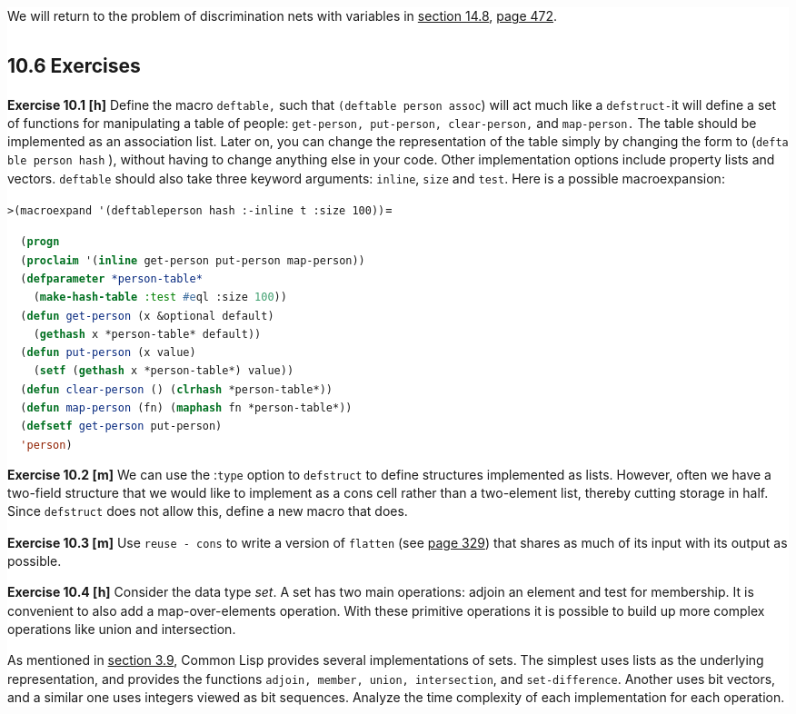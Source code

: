 We will return to the problem of discrimination nets with variables in [section 14.8](B9780080571157500145.xhtml#s0040), [page 472](B9780080571157500145.xhtml#p472).

## 10.6 Exercises

**Exercise  10.1 [h]** Define the macro `deftable,` such that `(deftable person assoc`) will act much like a `defstruct-`it will define a set of functions for manipulating a table of people: `get-person, put-person, clear-person,` and `map-person.` The table should be implemented as an association list.
Later on, you can change the representation of the table simply by changing the form to (`deftable person hash` ), without having to change anything else in your code.
Other implementation options include property lists and vectors.
`deftable` should also take three keyword arguments: `inline`, `size` and `test`.
Here is a possible macroexpansion:

`>(macroexpand '(deftableperson hash :-inline t :size 100))`=

```lisp
  (progn
  (proclaim '(inline get-person put-person map-person))
  (defparameter *person-table*
    (make-hash-table :test #eql :size 100))
  (defun get-person (x &optional default)
    (gethash x *person-table* default))
  (defun put-person (x value)
    (setf (gethash x *person-table*) value))
  (defun clear-person () (clrhash *person-table*))
  (defun map-person (fn) (maphash fn *person-table*))
  (defsetf get-person put-person)
  'person)
```

**Exercise  10.2 [m]** We can use the :`type` option to `defstruct` to define structures implemented as lists.
However, often we have a two-field structure that we would like to implement as a cons cell rather than a two-element list, thereby cutting storage in half.
Since `defstruct` does not allow this, define a new macro that does.

**Exercise  10.3 [m]** Use `reuse - cons` to write a version of `flatten` (see [page 329](B9780080571157500108.xhtml#p329)) that shares as much of its input with its output as possible.

**Exercise  10.4 [h]** Consider the data type *set*.
A set has two main operations: adjoin an element and test for membership.
It is convenient to also add a map-over-elements operation.
With these primitive operations it is possible to build up more complex operations like union and intersection.

As mentioned in [section 3.9](B9780080571157500030.xhtml#s0095), Common Lisp provides several implementations of sets.
The simplest uses lists as the underlying representation, and provides the functions `adjoin, member, union, intersection`, and `set-difference`.
Another uses bit vectors, and a similar one uses integers viewed as bit sequences.
Analyze the time complexity of each implementation for each operation.
